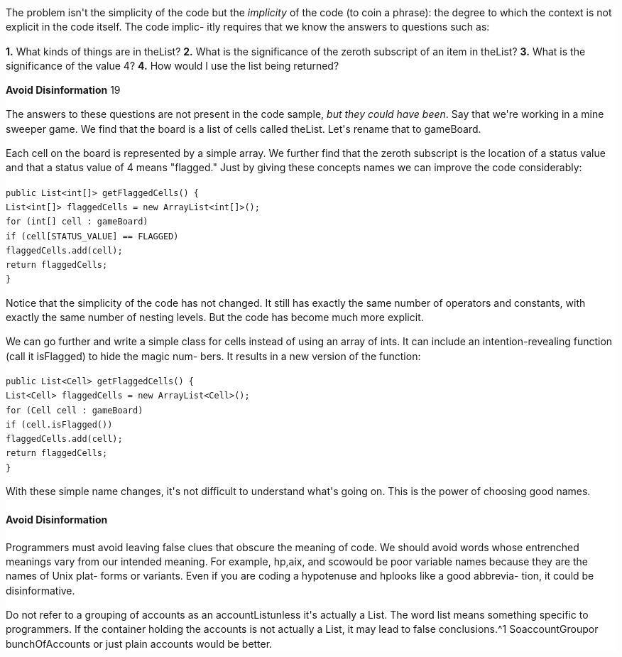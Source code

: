 The problem isn't the simplicity of the code but the _implicity_ of the code (to coin a phrase): the degree to which the context is not explicit in the code itself. The code implic- itly requires that we know the answers to questions such as:

**1.** What kinds of things are in theList? **2.** What is the significance of the zeroth subscript of an item in theList? **3.** What is the significance of the value 4? **4.** How would I use the list being returned?

**Avoid Disinformation** 19

The answers to these questions are not present in the code sample, _but they could have been_. Say that we're working in a mine sweeper game. We find that the board is a list of cells called theList. Let's rename that to gameBoard.

Each cell on the board is represented by a simple array. We further find that the zeroth subscript is the location of a status value and that a status value of 4 means "flagged." Just by giving these concepts names we can improve the code considerably:

```
public List<int[]> getFlaggedCells() {
List<int[]> flaggedCells = new ArrayList<int[]>();
for (int[] cell : gameBoard)
if (cell[STATUS_VALUE] == FLAGGED)
flaggedCells.add(cell);
return flaggedCells;
}
```

Notice that the simplicity of the code has not changed. It still has exactly the same number of operators and constants, with exactly the same number of nesting levels. But the code has become much more explicit.

We can go further and write a simple class for cells instead of using an array of ints. It can include an intention-revealing function (call it isFlagged) to hide the magic num- bers. It results in a new version of the function:

```
public List<Cell> getFlaggedCells() {
List<Cell> flaggedCells = new ArrayList<Cell>();
for (Cell cell : gameBoard)
if (cell.isFlagged())
flaggedCells.add(cell);
return flaggedCells;
}
```

With these simple name changes, it's not difficult to understand what's going on. This is the power of choosing good names.

#### Avoid Disinformation

Programmers must avoid leaving false clues that obscure the meaning of code. We should avoid words whose entrenched meanings vary from our intended meaning. For example, hp,aix, and scowould be poor variable names because they are the names of Unix plat- forms or variants. Even if you are coding a hypotenuse and hplooks like a good abbrevia- tion, it could be disinformative.

Do not refer to a grouping of accounts as an accountListunless it's actually a List. The word list means something specific to programmers. If the container holding the accounts is not actually a List, it may lead to false conclusions.^1 SoaccountGroupor bunchOfAccounts or just plain accounts would be better.
